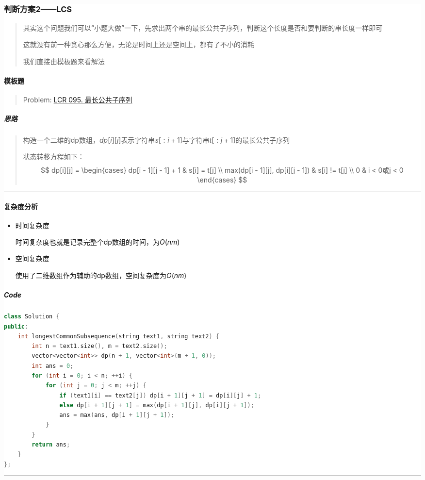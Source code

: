 
### 判断方案2——LCS

> 其实这个问题我们可以“小题大做”一下，先求出两个串的最长公共子序列，判断这个长度是否和要判断的串长度一样即可
>
> 这就没有前一种贪心那么方便，无论是时间上还是空间上，都有了不小的消耗
>
> 我们直接由模板题来看解法

#### 模板题

> Problem: [LCR 095. 最长公共子序列](https://leetcode.cn/problems/qJnOS7/description/)

##### 思路

> 构造一个二维的dp数组，$dp[i][j]$表示字符串$s[:i + 1]$与字符串$t[:j + 1]$的最长公共子序列
>
> 状态转移方程如下：
> $$
> dp[i][j] = 
> \begin{cases}
> dp[i - 1][j - 1] + 1 & s[i] = t[j] \\
> max(dp[i - 1][j], dp[i][j - 1]) & s[i] != t[j] \\
> 0 & i < 0或j < 0
> \end{cases}
> $$

---

#### 复杂度分析

- 时间复杂度

	时间复杂度也就是记录完整个dp数组的时间，为$O(nm)$

- 空间复杂度

	使用了二维数组作为辅助的dp数组，空间复杂度为$O(nm)$

##### Code

```c++
class Solution {
public:
    int longestCommonSubsequence(string text1, string text2) {
        int n = text1.size(), m = text2.size();
        vector<vector<int>> dp(n + 1, vector<int>(m + 1, 0));
        int ans = 0;
        for (int i = 0; i < n; ++i) {
            for (int j = 0; j < m; ++j) {
                if (text1[i] == text2[j]) dp[i + 1][j + 1] = dp[i][j] + 1;
                else dp[i + 1][j + 1] = max(dp[i + 1][j], dp[i][j + 1]);
                ans = max(ans, dp[i + 1][j + 1]);
            }
        }
        return ans;
    }
};
```

---